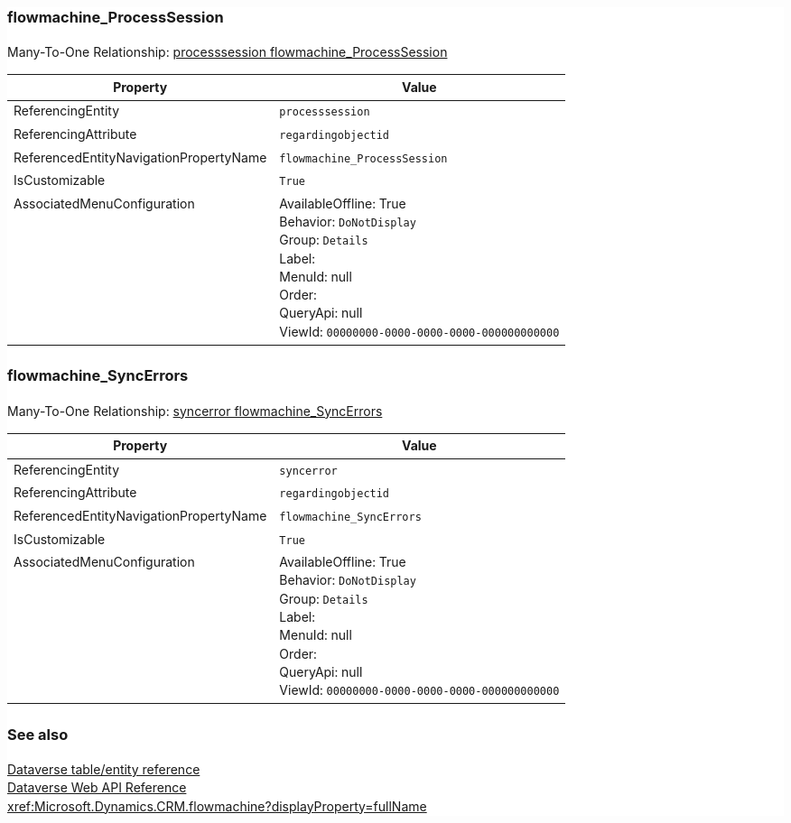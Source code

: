 ### <a name="BKMK_flowmachine_ProcessSession"></a> flowmachine_ProcessSession

Many-To-One Relationship: [processsession flowmachine_ProcessSession](processsession.md#BKMK_flowmachine_ProcessSession)

|Property|Value|
|---|---|
|ReferencingEntity|`processsession`|
|ReferencingAttribute|`regardingobjectid`|
|ReferencedEntityNavigationPropertyName|`flowmachine_ProcessSession`|
|IsCustomizable|`True`|
|AssociatedMenuConfiguration|AvailableOffline: True<br />Behavior: `DoNotDisplay`<br />Group: `Details`<br />Label: <br />MenuId: null<br />Order: <br />QueryApi: null<br />ViewId: `00000000-0000-0000-0000-000000000000`|

### <a name="BKMK_flowmachine_SyncErrors"></a> flowmachine_SyncErrors

Many-To-One Relationship: [syncerror flowmachine_SyncErrors](syncerror.md#BKMK_flowmachine_SyncErrors)

|Property|Value|
|---|---|
|ReferencingEntity|`syncerror`|
|ReferencingAttribute|`regardingobjectid`|
|ReferencedEntityNavigationPropertyName|`flowmachine_SyncErrors`|
|IsCustomizable|`True`|
|AssociatedMenuConfiguration|AvailableOffline: True<br />Behavior: `DoNotDisplay`<br />Group: `Details`<br />Label: <br />MenuId: null<br />Order: <br />QueryApi: null<br />ViewId: `00000000-0000-0000-0000-000000000000`|



### See also

[Dataverse table/entity reference](../about-entity-reference.md)  
[Dataverse Web API Reference](/power-apps/developer/data-platform/webapi/reference/about)   
<xref:Microsoft.Dynamics.CRM.flowmachine?displayProperty=fullName>
